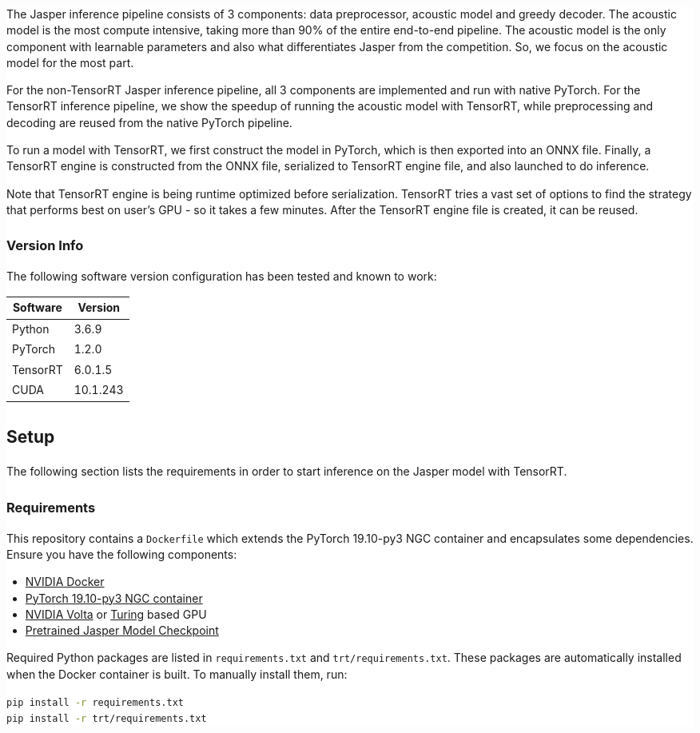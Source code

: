 The Jasper inference pipeline consists of 3 components: data preprocessor, acoustic model and greedy decoder. The acoustic model is the most compute intensive, taking more than 90% of the entire end-to-end pipeline. The acoustic model is the only component with learnable parameters and also what differentiates Jasper from the competition. So, we focus on the acoustic model for the most part.

For the non-TensorRT Jasper inference pipeline, all 3 components are implemented and run with native PyTorch. For the TensorRT inference pipeline, we show the speedup of running the acoustic model with TensorRT, while preprocessing and decoding are reused from the native PyTorch pipeline.

To run a model with TensorRT, we first construct the model in PyTorch, which is then exported into an ONNX file. Finally, a TensorRT engine is constructed from the ONNX file, serialized to TensorRT engine file, and also launched to do inference.

Note that TensorRT engine is being runtime optimized before serialization. TensorRT tries a vast set of options to find the strategy that performs best on user’s GPU - so it takes a few minutes. After the TensorRT engine file is created, it can be reused. 

### Version Info

The following software version configuration has been tested and known to work:

|Software|Version|
|--------|-------|
|Python|3.6.9|
|PyTorch|1.2.0|
|TensorRT|6.0.1.5|
|CUDA|10.1.243|

## Setup

The following section lists the requirements in order to start inference on the Jasper model with TensorRT.

### Requirements

This repository contains a `Dockerfile` which extends the PyTorch 19.10-py3 NGC container and encapsulates some dependencies. Ensure you have the following components:

* [NVIDIA Docker](https://github.com/NVIDIA/nvidia-docker)
* [PyTorch 19.10-py3 NGC container](https://ngc.nvidia.com/catalog/containers/nvidia:pytorch)
* [NVIDIA Volta](https://www.nvidia.com/en-us/data-center/volta-gpu-architecture/) or [Turing](https://www.nvidia.com/en-us/geforce/turing/) based GPU
* [Pretrained Jasper Model Checkpoint](https://ngc.nvidia.com/catalog/models/nvidia:jasperpyt_fp16)

Required Python packages are listed in `requirements.txt` and `trt/requirements.txt`. These packages are automatically installed when the Docker container is built. To manually install them, run:


```bash
pip install -r requirements.txt
pip install -r trt/requirements.txt
```
